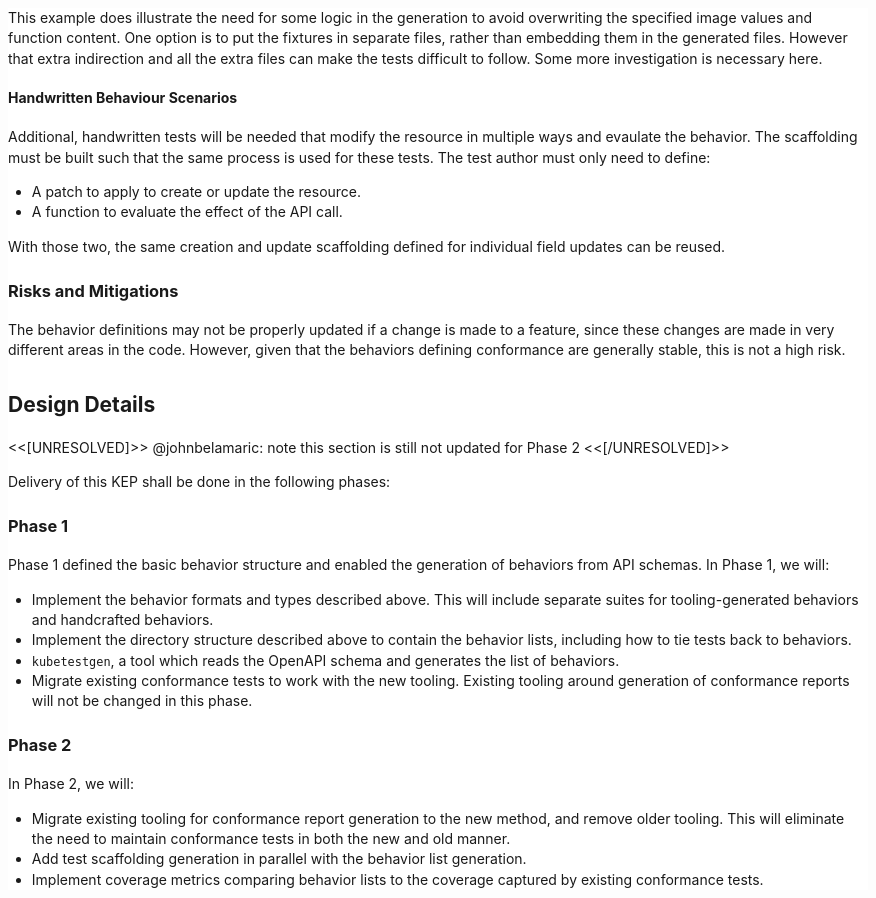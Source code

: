 This example does illustrate the need for some logic in the generation to avoid
overwriting the specified image values and function content. One option is to
put the fixtures in separate files, rather than embedding them in the generated
files. However that extra indirection and all the extra files can make the tests
difficult to follow. Some more investigation is necessary here.

#### Handwritten Behaviour Scenarios

Additional, handwritten tests will be needed that modify the resource in
multiple ways and evaulate the behavior. The scaffolding must be built such that
the same process is used for these tests. The test author must only need to
define:
* A patch to apply to create or update the resource.
* A function to evaluate the effect of the API call.

With those two, the same creation and update scaffolding defined for individual
field updates can be reused.

### Risks and Mitigations

The behavior definitions may not be properly updated if a change is made to a
feature, since these changes are made in very different areas in the code.
However, given that the behaviors defining conformance are generally stable,
this is not a high risk.

## Design Details
<<[UNRESOLVED]>>
@johnbelamaric: note this section is still not updated for Phase 2
<<[/UNRESOLVED]>>

Delivery of this KEP shall be done in the following phases:

### Phase 1

Phase 1 defined the basic behavior structure and enabled the generation of
behaviors from API schemas.
In Phase 1, we will:
* Implement the behavior formats and types described above. This will include
  separate suites for tooling-generated behaviors and handcrafted behaviors.
* Implement the directory structure described above to contain the behavior
  lists, including how to tie tests back to behaviors.
* `kubetestgen`, a tool which reads the OpenAPI schema and generates the list of
  behaviors.
* Migrate existing conformance tests to work with the new tooling. Existing
  tooling around generation of conformance reports will not be changed in this
  phase.

### Phase 2

In Phase 2, we will:
* Migrate existing tooling for conformance report generation to the new method,
  and remove older tooling. This will eliminate the need to maintain conformance
  tests in both the new and old manner.
* Add test scaffolding generation in parallel with the behavior list generation.
* Implement coverage metrics comparing behavior lists to the coverage captured
  by existing conformance tests.


[kubernetes.io]: https://kubernetes.io/
[kubernetes/enhancements]: https://github.com/kubernetes/enhancements/issues
[kubernetes/kubernetes]: https://github.com/kubernetes/kubernetes
[kubernetes/website]: https://github.com/kubernetes/website